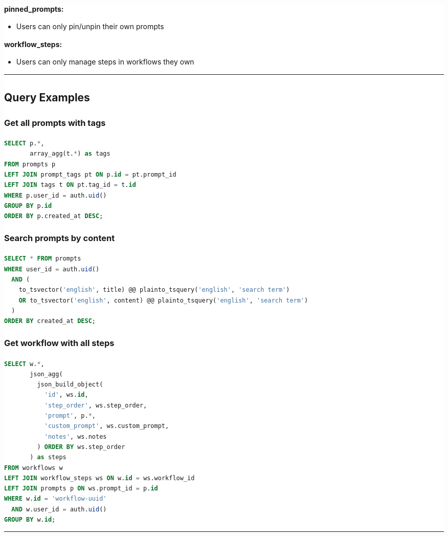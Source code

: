 **pinned_prompts:**
- Users can only pin/unpin their own prompts

**workflow_steps:**
- Users can only manage steps in workflows they own

---

## Query Examples

### Get all prompts with tags

```sql
SELECT p.*,
       array_agg(t.*) as tags
FROM prompts p
LEFT JOIN prompt_tags pt ON p.id = pt.prompt_id
LEFT JOIN tags t ON pt.tag_id = t.id
WHERE p.user_id = auth.uid()
GROUP BY p.id
ORDER BY p.created_at DESC;
```

### Search prompts by content

```sql
SELECT * FROM prompts
WHERE user_id = auth.uid()
  AND (
    to_tsvector('english', title) @@ plainto_tsquery('english', 'search term')
    OR to_tsvector('english', content) @@ plainto_tsquery('english', 'search term')
  )
ORDER BY created_at DESC;
```

### Get workflow with all steps

```sql
SELECT w.*,
       json_agg(
         json_build_object(
           'id', ws.id,
           'step_order', ws.step_order,
           'prompt', p.*,
           'custom_prompt', ws.custom_prompt,
           'notes', ws.notes
         ) ORDER BY ws.step_order
       ) as steps
FROM workflows w
LEFT JOIN workflow_steps ws ON w.id = ws.workflow_id
LEFT JOIN prompts p ON ws.prompt_id = p.id
WHERE w.id = 'workflow-uuid'
  AND w.user_id = auth.uid()
GROUP BY w.id;
```

---